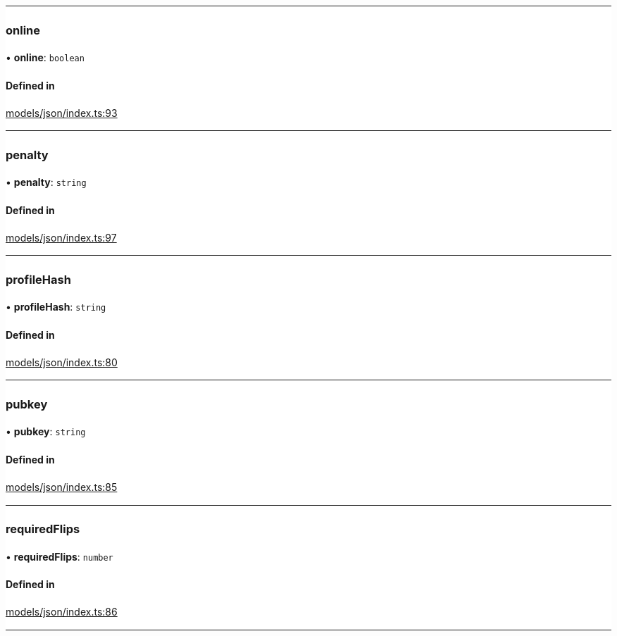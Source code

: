 ___

### online

• **online**: `boolean`

#### Defined in

[models/json/index.ts:93](https://github.com/idena-network/idena-sdk-js/blob/master/src/models/json/index.ts#L93)

___

### penalty

• **penalty**: `string`

#### Defined in

[models/json/index.ts:97](https://github.com/idena-network/idena-sdk-js/blob/master/src/models/json/index.ts#L97)

___

### profileHash

• **profileHash**: `string`

#### Defined in

[models/json/index.ts:80](https://github.com/idena-network/idena-sdk-js/blob/master/src/models/json/index.ts#L80)

___

### pubkey

• **pubkey**: `string`

#### Defined in

[models/json/index.ts:85](https://github.com/idena-network/idena-sdk-js/blob/master/src/models/json/index.ts#L85)

___

### requiredFlips

• **requiredFlips**: `number`

#### Defined in

[models/json/index.ts:86](https://github.com/idena-network/idena-sdk-js/blob/master/src/models/json/index.ts#L86)

___
